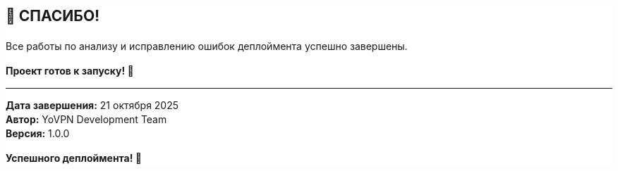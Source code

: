 
## 🌟 СПАСИБО!

Все работы по анализу и исправлению ошибок деплоймента успешно завершены.

**Проект готов к запуску! 🚀**

---

**Дата завершения:** 21 октября 2025  
**Автор:** YoVPN Development Team  
**Версия:** 1.0.0  

**Успешного деплоймента! 🎉**
